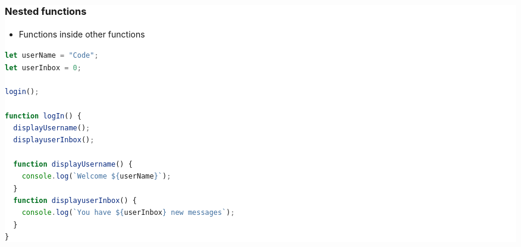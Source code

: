 ### Nested functions

- Functions inside other functions

```js
let userName = "Code";
let userInbox = 0;

login();

function logIn() {
  displayUsername();
  displayuserInbox();

  function displayUsername() {
    console.log(`Welcome ${userName}`);
  }
  function displayuserInbox() {
    console.log(`You have ${userInbox} new messages`);
  }
}
```
